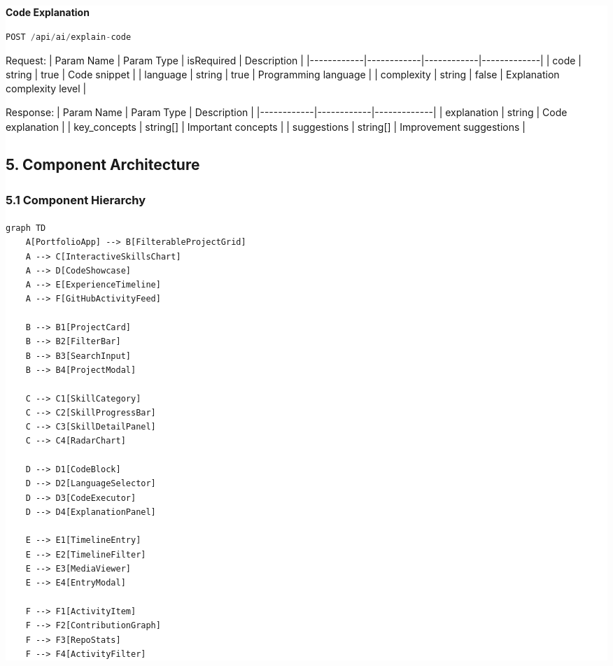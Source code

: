 **Code Explanation**
```typescript
POST /api/ai/explain-code
```

Request:
| Param Name | Param Type | isRequired | Description |
|------------|------------|------------|-------------|
| code | string | true | Code snippet |
| language | string | true | Programming language |
| complexity | string | false | Explanation complexity level |

Response:
| Param Name | Param Type | Description |
|------------|------------|-------------|
| explanation | string | Code explanation |
| key_concepts | string[] | Important concepts |
| suggestions | string[] | Improvement suggestions |

## 5. Component Architecture

### 5.1 Component Hierarchy

```mermaid
graph TD
    A[PortfolioApp] --> B[FilterableProjectGrid]
    A --> C[InteractiveSkillsChart]
    A --> D[CodeShowcase]
    A --> E[ExperienceTimeline]
    A --> F[GitHubActivityFeed]
    
    B --> B1[ProjectCard]
    B --> B2[FilterBar]
    B --> B3[SearchInput]
    B --> B4[ProjectModal]
    
    C --> C1[SkillCategory]
    C --> C2[SkillProgressBar]
    C --> C3[SkillDetailPanel]
    C --> C4[RadarChart]
    
    D --> D1[CodeBlock]
    D --> D2[LanguageSelector]
    D --> D3[CodeExecutor]
    D --> D4[ExplanationPanel]
    
    E --> E1[TimelineEntry]
    E --> E2[TimelineFilter]
    E --> E3[MediaViewer]
    E --> E4[EntryModal]
    
    F --> F1[ActivityItem]
    F --> F2[ContributionGraph]
    F --> F3[RepoStats]
    F --> F4[ActivityFilter]
```
